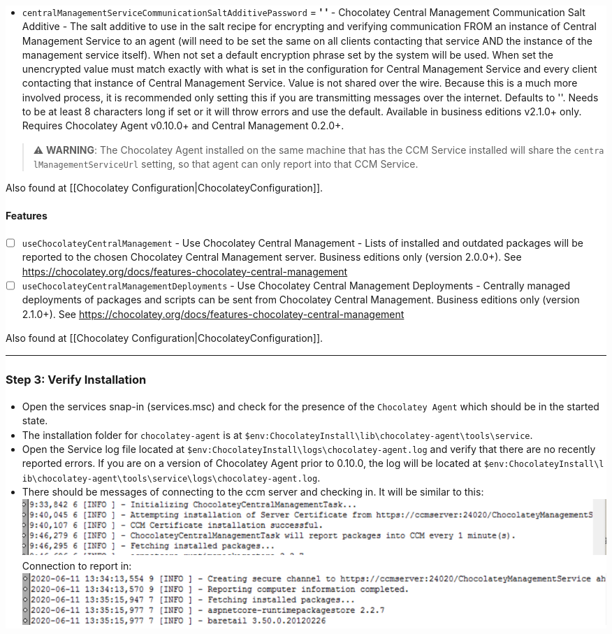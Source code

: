 * `centralManagementServiceCommunicationSaltAdditivePassword` = **' '** - Chocolatey Central Management Communication Salt Additive - The salt additive to use in the salt recipe for encrypting and verifying communication FROM an instance of Central Management Service to an agent (will need to be set the same on all clients contacting that service AND the instance of the management service itself). When not set a default encryption phrase set by the system will be used. When set the unencrypted value must match exactly with what is set in the configuration for Central Management Service and every client contacting that instance of Central Management Service. Value is not shared over the wire. Because this is a much more involved process, it is recommended only setting this if you are transmitting messages over the internet. Defaults to ''. Needs to be at least 8 characters long if set or it will throw errors and use the default. Available in business editions v2.1.0+ only. Requires Chocolatey Agent v0.10.0+ and Central Management 0.2.0+.

> :warning: **WARNING**: The Chocolatey Agent installed on the same machine that has the CCM Service installed will share the `centralManagementServiceUrl` setting, so that agent can only report into that CCM Service.


Also found at [[Chocolatey Configuration|ChocolateyConfiguration]].

#### Features
* [ ] `useChocolateyCentralManagement` - Use Chocolatey Central Management - Lists of installed and outdated packages will be reported to the chosen Chocolatey Central Management server.  Business editions only (version 2.0.0+). See https://chocolatey.org/docs/features-chocolatey-central-management
* [ ] `useChocolateyCentralManagementDeployments` - Use Chocolatey Central Management Deployments - Centrally managed deployments of packages and scripts can be sent from Chocolatey Central Management.  Business editions only (version 2.1.0+). See https://chocolatey.org/docs/features-chocolatey-central-management

Also found at [[Chocolatey Configuration|ChocolateyConfiguration]].

___
### Step 3: Verify Installation

* Open the services snap-in (services.msc) and check for the presence of the `Chocolatey Agent` which should be in the started state.
* The installation folder for `chocolatey-agent` is at `$env:ChocolateyInstall\lib\chocolatey-agent\tools\service`.
* Open the Service log file located at `$env:ChocolateyInstall\logs\chocolatey-agent.log` and verify that there are no recently reported errors. If you are on a version of Chocolatey Agent prior to 0.10.0, the log will be located at `$env:ChocolateyInstall\lib\chocolatey-agent\tools\service\logs\chocolatey-agent.log`.
* There should be messages of connecting to the ccm server and checking in. It will be similar to this:
  ![Agent Setup For CCM](/assets/images/features/ccm/agent_ccm_setup_good.png)
  Connection to report in:
  ![Agent Checkin to CCM](/assets/images/features/ccm/agent_ccm_communication.png)
